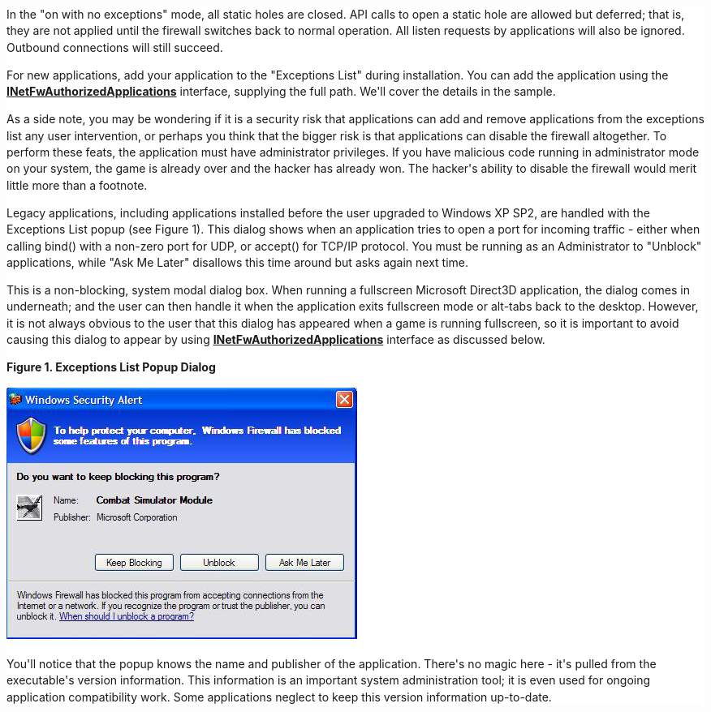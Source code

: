 In the "on with no exceptions" mode, all static holes are closed. API calls to open a static hole are allowed but deferred; that is, they are not applied until the firewall switches back to normal operation. All listen requests by applications will also be ignored. Outbound connections will still succeed.

For new applications, add your application to the "Exceptions List" during installation. You can add the application using the [**INetFwAuthorizedApplications**](/previous-versions/windows/desktop/api/netfw/nn-netfw-inetfwauthorizedapplications) interface, supplying the full path. We'll cover the details in the sample.

As a side note, you may be wondering if it is a security risk that applications can add and remove applications from the exceptions list any user intervention, or perhaps you think that the bigger risk is that applications can disable the firewall altogether. To perform these feats, the application must have administrator privileges. If you have malicious code running in administrator mode on your system, the game is already over and the hacker has already won. The hacker's ability to disable the firewall would merit little more than a footnote.

Legacy applications, including applications installed before the user upgraded to Windows XP SP2, are handled with the Exceptions List popup (see Figure 1). This dialog shows when an application tries to open a port for incoming traffic - either when calling bind() with a non-zero port for UDP, or accept() for TCP/IP protocol. You must be running as an Administrator to "Unblock" applications, while "Ask Me Later" disallows this time around but asks again next time.

This is a non-blocking, system modal dialog box. When running a fullscreen Microsoft Direct3D application, the dialog comes in underneath; and the user can then handle it when the application exits fullscreen mode or alt-tabs back to the desktop. However, it is not always obvious to the user that this dialog has appeared when a game is running fullscreen, so it is important to avoid causing this dialog to appear by using [**INetFwAuthorizedApplications**](/previous-versions/windows/desktop/api/netfw/nn-netfw-inetfwauthorizedapplications) interface as discussed below.

**Figure 1. Exceptions List Popup Dialog**

![exceptions list popup dialog](images/firewalls1.jpg)

You'll notice that the popup knows the name and publisher of the application. There's no magic here - it's pulled from the executable's version information. This information is an important system administration tool; it is even used for ongoing application compatibility work. Some applications neglect to keep this version information up-to-date.
